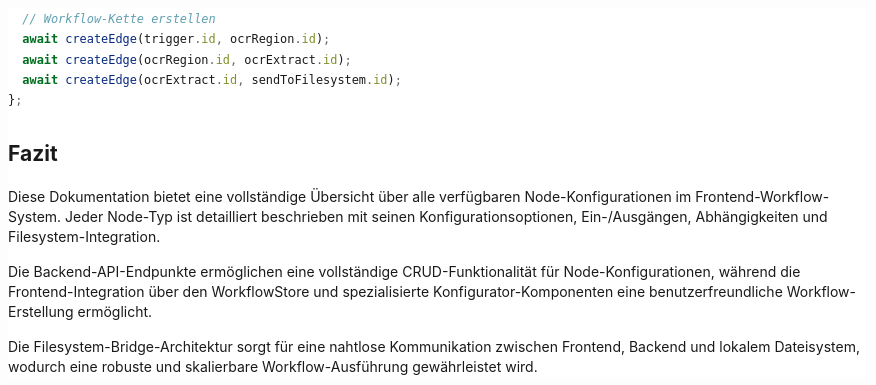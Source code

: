 ```typescript
  // Workflow-Kette erstellen
  await createEdge(trigger.id, ocrRegion.id);
  await createEdge(ocrRegion.id, ocrExtract.id);
  await createEdge(ocrExtract.id, sendToFilesystem.id);
};
```

## Fazit

Diese Dokumentation bietet eine vollständige Übersicht über alle verfügbaren Node-Konfigurationen im Frontend-Workflow-System. Jeder Node-Typ ist detailliert beschrieben mit seinen Konfigurationsoptionen, Ein-/Ausgängen, Abhängigkeiten und Filesystem-Integration.

Die Backend-API-Endpunkte ermöglichen eine vollständige CRUD-Funktionalität für Node-Konfigurationen, während die Frontend-Integration über den WorkflowStore und spezialisierte Konfigurator-Komponenten eine benutzerfreundliche Workflow-Erstellung ermöglicht.

Die Filesystem-Bridge-Architektur sorgt für eine nahtlose Kommunikation zwischen Frontend, Backend und lokalem Dateisystem, wodurch eine robuste und skalierbare Workflow-Ausführung gewährleistet wird.